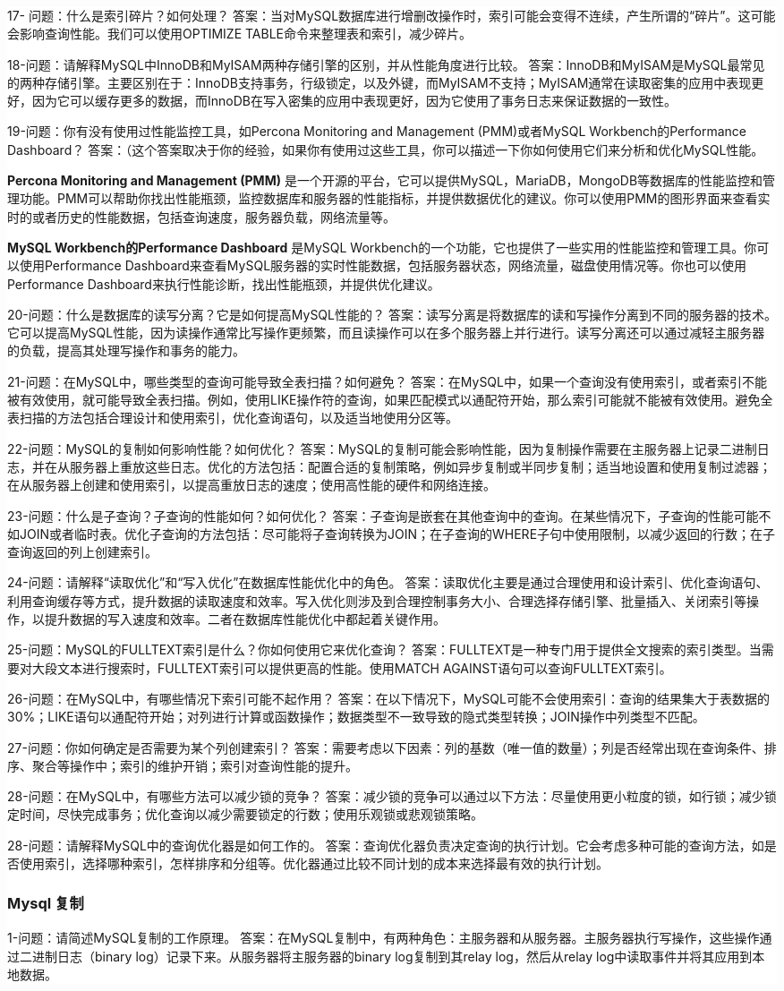 17- 问题：什么是索引碎片？如何处理？
答案：当对MySQL数据库进行增删改操作时，索引可能会变得不连续，产生所谓的“碎片”。这可能会影响查询性能。我们可以使用OPTIMIZE TABLE命令来整理表和索引，减少碎片。

18-问题：请解释MySQL中InnoDB和MyISAM两种存储引擎的区别，并从性能角度进行比较。
答案：InnoDB和MyISAM是MySQL最常见的两种存储引擎。主要区别在于：InnoDB支持事务，行级锁定，以及外键，而MyISAM不支持；MyISAM通常在读取密集的应用中表现更好，因为它可以缓存更多的数据，而InnoDB在写入密集的应用中表现更好，因为它使用了事务日志来保证数据的一致性。

19-问题：你有没有使用过性能监控工具，如Percona Monitoring and Management (PMM)或者MySQL Workbench的Performance Dashboard？
答案：（这个答案取决于你的经验，如果你有使用过这些工具，你可以描述一下你如何使用它们来分析和优化MySQL性能。

**Percona Monitoring and Management (PMM)** 是一个开源的平台，它可以提供MySQL，MariaDB，MongoDB等数据库的性能监控和管理功能。PMM可以帮助你找出性能瓶颈，监控数据库和服务器的性能指标，并提供数据优化的建议。你可以使用PMM的图形界面来查看实时的或者历史的性能数据，包括查询速度，服务器负载，网络流量等。

**MySQL Workbench的Performance Dashboard** 是MySQL Workbench的一个功能，它也提供了一些实用的性能监控和管理工具。你可以使用Performance Dashboard来查看MySQL服务器的实时性能数据，包括服务器状态，网络流量，磁盘使用情况等。你也可以使用Performance Dashboard来执行性能诊断，找出性能瓶颈，并提供优化建议。


20-问题：什么是数据库的读写分离？它是如何提高MySQL性能的？
答案：读写分离是将数据库的读和写操作分离到不同的服务器的技术。它可以提高MySQL性能，因为读操作通常比写操作更频繁，而且读操作可以在多个服务器上并行进行。读写分离还可以通过减轻主服务器的负载，提高其处理写操作和事务的能力。

21-问题：在MySQL中，哪些类型的查询可能导致全表扫描？如何避免？
答案：在MySQL中，如果一个查询没有使用索引，或者索引不能被有效使用，就可能导致全表扫描。例如，使用LIKE操作符的查询，如果匹配模式以通配符开始，那么索引可能就不能被有效使用。避免全表扫描的方法包括合理设计和使用索引，优化查询语句，以及适当地使用分区等。

22-问题：MySQL的复制如何影响性能？如何优化？
答案：MySQL的复制可能会影响性能，因为复制操作需要在主服务器上记录二进制日志，并在从服务器上重放这些日志。优化的方法包括：配置合适的复制策略，例如异步复制或半同步复制；适当地设置和使用复制过滤器；在从服务器上创建和使用索引，以提高重放日志的速度；使用高性能的硬件和网络连接。

23-问题：什么是子查询？子查询的性能如何？如何优化？
答案：子查询是嵌套在其他查询中的查询。在某些情况下，子查询的性能可能不如JOIN或者临时表。优化子查询的方法包括：尽可能将子查询转换为JOIN；在子查询的WHERE子句中使用限制，以减少返回的行数；在子查询返回的列上创建索引。

24-问题：请解释“读取优化”和“写入优化”在数据库性能优化中的角色。
答案：读取优化主要是通过合理使用和设计索引、优化查询语句、利用查询缓存等方式，提升数据的读取速度和效率。写入优化则涉及到合理控制事务大小、合理选择存储引擎、批量插入、关闭索引等操作，以提升数据的写入速度和效率。二者在数据库性能优化中都起着关键作用。

25-问题：MySQL的FULLTEXT索引是什么？你如何使用它来优化查询？
答案：FULLTEXT是一种专门用于提供全文搜索的索引类型。当需要对大段文本进行搜索时，FULLTEXT索引可以提供更高的性能。使用MATCH AGAINST语句可以查询FULLTEXT索引。

26-问题：在MySQL中，有哪些情况下索引可能不起作用？
答案：在以下情况下，MySQL可能不会使用索引：查询的结果集大于表数据的30%；LIKE语句以通配符开始；对列进行计算或函数操作；数据类型不一致导致的隐式类型转换；JOIN操作中列类型不匹配。

27-问题：你如何确定是否需要为某个列创建索引？
答案：需要考虑以下因素：列的基数（唯一值的数量）；列是否经常出现在查询条件、排序、聚合等操作中；索引的维护开销；索引对查询性能的提升。

28-问题：在MySQL中，有哪些方法可以减少锁的竞争？
答案：减少锁的竞争可以通过以下方法：尽量使用更小粒度的锁，如行锁；减少锁定时间，尽快完成事务；优化查询以减少需要锁定的行数；使用乐观锁或悲观锁策略。

28-问题：请解释MySQL中的查询优化器是如何工作的。
答案：查询优化器负责决定查询的执行计划。它会考虑多种可能的查询方法，如是否使用索引，选择哪种索引，怎样排序和分组等。优化器通过比较不同计划的成本来选择最有效的执行计划。


### Mysql 复制

1-问题：请简述MySQL复制的工作原理。
答案：在MySQL复制中，有两种角色：主服务器和从服务器。主服务器执行写操作，这些操作通过二进制日志（binary log）记录下来。从服务器将主服务器的binary log复制到其relay log，然后从relay log中读取事件并将其应用到本地数据。
